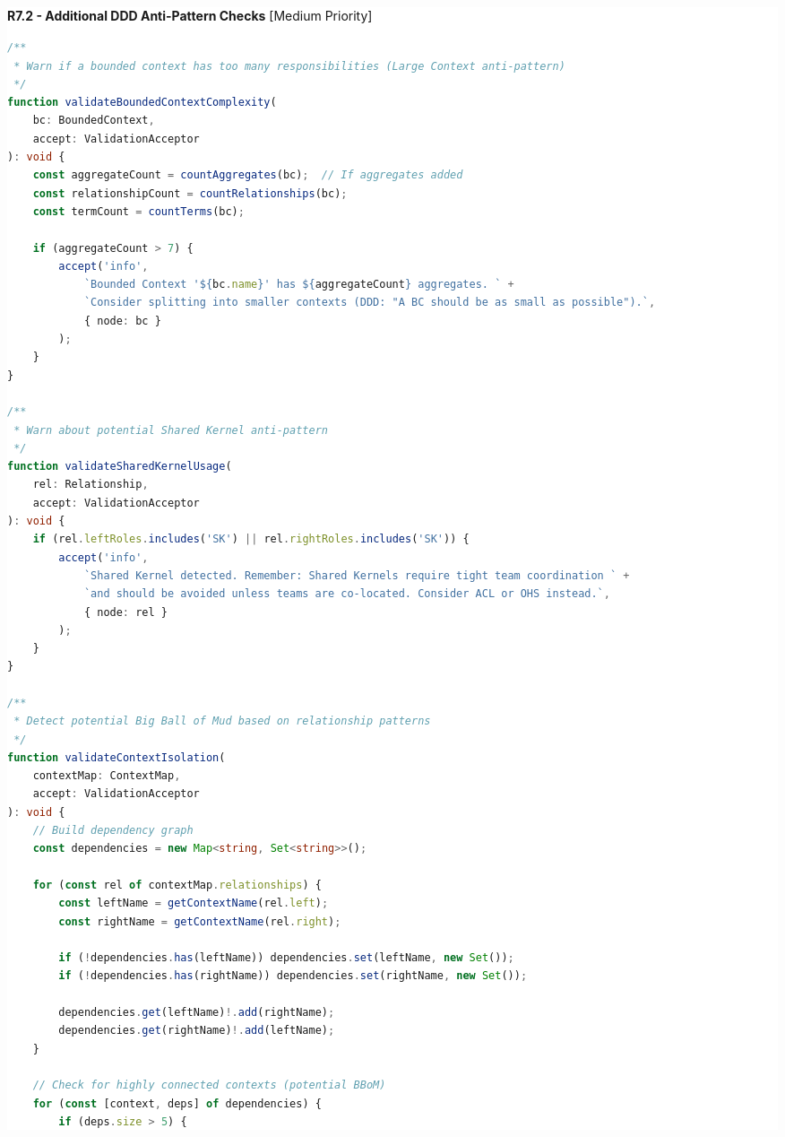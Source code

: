 **R7.2 - Additional DDD Anti-Pattern Checks** [Medium Priority]

```typescript
/**
 * Warn if a bounded context has too many responsibilities (Large Context anti-pattern)
 */
function validateBoundedContextComplexity(
    bc: BoundedContext,
    accept: ValidationAcceptor
): void {
    const aggregateCount = countAggregates(bc);  // If aggregates added
    const relationshipCount = countRelationships(bc);
    const termCount = countTerms(bc);
    
    if (aggregateCount > 7) {
        accept('info',
            `Bounded Context '${bc.name}' has ${aggregateCount} aggregates. ` +
            `Consider splitting into smaller contexts (DDD: "A BC should be as small as possible").`,
            { node: bc }
        );
    }
}

/**
 * Warn about potential Shared Kernel anti-pattern
 */
function validateSharedKernelUsage(
    rel: Relationship,
    accept: ValidationAcceptor
): void {
    if (rel.leftRoles.includes('SK') || rel.rightRoles.includes('SK')) {
        accept('info',
            `Shared Kernel detected. Remember: Shared Kernels require tight team coordination ` +
            `and should be avoided unless teams are co-located. Consider ACL or OHS instead.`,
            { node: rel }
        );
    }
}

/**
 * Detect potential Big Ball of Mud based on relationship patterns
 */
function validateContextIsolation(
    contextMap: ContextMap,
    accept: ValidationAcceptor
): void {
    // Build dependency graph
    const dependencies = new Map<string, Set<string>>();
    
    for (const rel of contextMap.relationships) {
        const leftName = getContextName(rel.left);
        const rightName = getContextName(rel.right);
        
        if (!dependencies.has(leftName)) dependencies.set(leftName, new Set());
        if (!dependencies.has(rightName)) dependencies.set(rightName, new Set());
        
        dependencies.get(leftName)!.add(rightName);
        dependencies.get(rightName)!.add(leftName);
    }
    
    // Check for highly connected contexts (potential BBoM)
    for (const [context, deps] of dependencies) {
        if (deps.size > 5) {
```